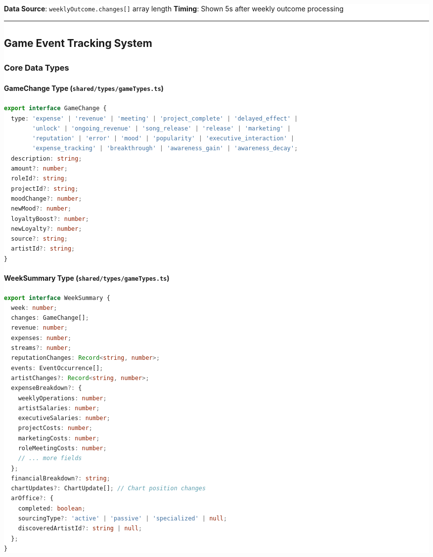 **Data Source**: `weeklyOutcome.changes[]` array length
**Timing**: Shown 5s after weekly outcome processing

---

## Game Event Tracking System

### Core Data Types

#### GameChange Type (`shared/types/gameTypes.ts`)
```typescript
export interface GameChange {
  type: 'expense' | 'revenue' | 'meeting' | 'project_complete' | 'delayed_effect' |
        'unlock' | 'ongoing_revenue' | 'song_release' | 'release' | 'marketing' |
        'reputation' | 'error' | 'mood' | 'popularity' | 'executive_interaction' |
        'expense_tracking' | 'breakthrough' | 'awareness_gain' | 'awareness_decay';
  description: string;
  amount?: number;
  roleId?: string;
  projectId?: string;
  moodChange?: number;
  newMood?: number;
  loyaltyBoost?: number;
  newLoyalty?: number;
  source?: string;
  artistId?: string;
}
```

#### WeekSummary Type (`shared/types/gameTypes.ts`)
```typescript
export interface WeekSummary {
  week: number;
  changes: GameChange[];
  revenue: number;
  expenses: number;
  streams?: number;
  reputationChanges: Record<string, number>;
  events: EventOccurrence[];
  artistChanges?: Record<string, number>;
  expenseBreakdown?: {
    weeklyOperations: number;
    artistSalaries: number;
    executiveSalaries: number;
    projectCosts: number;
    marketingCosts: number;
    roleMeetingCosts: number;
    // ... more fields
  };
  financialBreakdown?: string;
  chartUpdates?: ChartUpdate[]; // Chart position changes
  arOffice?: {
    completed: boolean;
    sourcingType?: 'active' | 'passive' | 'specialized' | null;
    discoveredArtistId?: string | null;
  };
}
```
